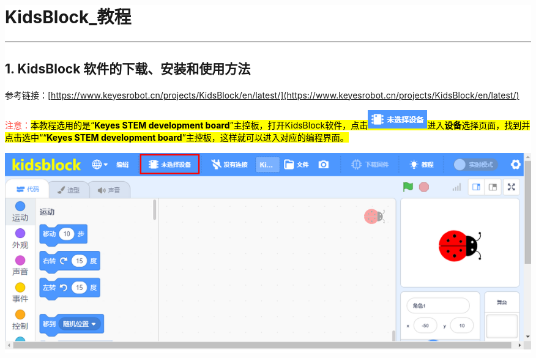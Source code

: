 
# KidsBlock_教程

---

## 1. KidsBlock 软件的下载、安装和使用方法

参考链接：[https://www.keyesrobot.cn/projects/KidsBlock/en/latest/](https://www.keyesrobot.cn/projects/KidsBlock/en/latest/)

<span style="color: rgb(255, 76, 65);">注意：</span><span style="background:#ff0;color:#000">本教程选用的是“**Keyes STEM development board**”主控板，打开KidsBlock软件，点击![Img](./media/img-2024060515181812.png)进入**设备**选择页面，找到并点击选中““**Keyes STEM development board**”主控板，这样就可以进入对应的编程界面。</span>

![Img](./media/img-202406051518181.png)
